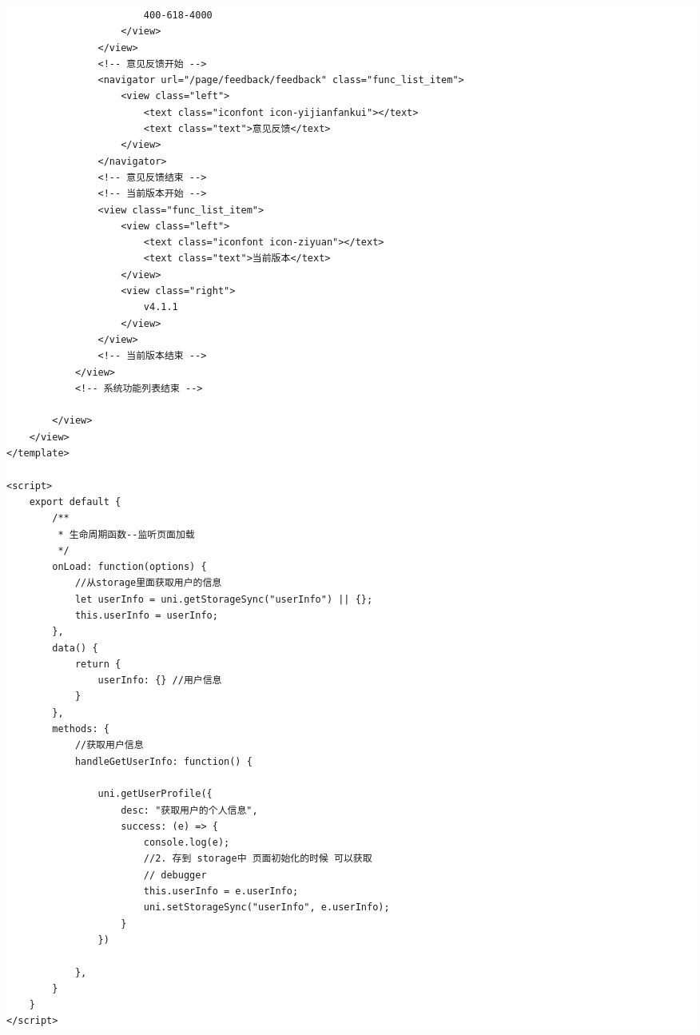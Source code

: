 ```vue
						400-618-4000
					</view>
				</view>
				<!-- 意见反馈开始 -->
				<navigator url="/page/feedback/feedback" class="func_list_item">
					<view class="left">
						<text class="iconfont icon-yijianfankui"></text>
						<text class="text">意见反馈</text>
					</view>
				</navigator>
				<!-- 意见反馈结束 -->
				<!-- 当前版本开始 -->
				<view class="func_list_item">
					<view class="left">
						<text class="iconfont icon-ziyuan"></text>
						<text class="text">当前版本</text>
					</view>
					<view class="right">
						v4.1.1
					</view>
				</view>
				<!-- 当前版本结束 -->
			</view>
			<!-- 系统功能列表结束 -->

		</view>
	</view>
</template>

<script>
	export default {
		/**
		 * 生命周期函数--监听页面加载
		 */
		onLoad: function(options) {
			//从storage里面获取用户的信息
			let userInfo = uni.getStorageSync("userInfo") || {};
			this.userInfo = userInfo;
		},
		data() {
			return {
				userInfo: {} //用户信息
			}
		},
		methods: {
			//获取用户信息
			handleGetUserInfo: function() {
				
				uni.getUserProfile({
					desc: "获取用户的个人信息",
					success: (e) => {
						console.log(e);
						//2. 存到 storage中 页面初始化的时候 可以获取
						// debugger
						this.userInfo = e.userInfo;
						uni.setStorageSync("userInfo", e.userInfo);
					}
				})

			},
		}
	}
</script>
```